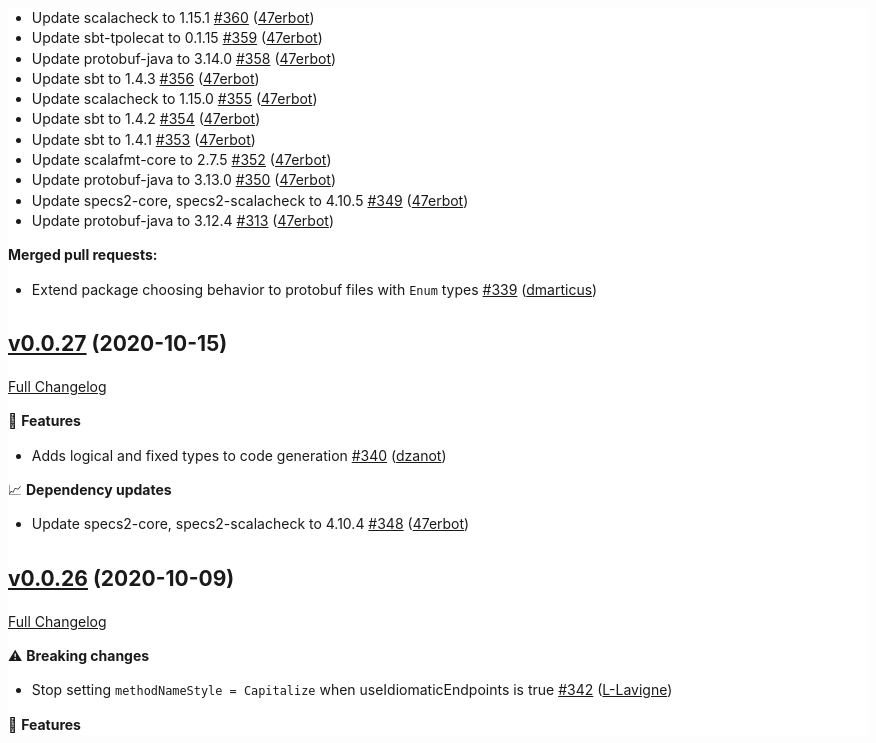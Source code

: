 - Update scalacheck to 1.15.1 [\#360](https://github.com/higherkindness/skeuomorph/pull/360) ([47erbot](https://github.com/47erbot))
- Update sbt-tpolecat to 0.1.15 [\#359](https://github.com/higherkindness/skeuomorph/pull/359) ([47erbot](https://github.com/47erbot))
- Update protobuf-java to 3.14.0 [\#358](https://github.com/higherkindness/skeuomorph/pull/358) ([47erbot](https://github.com/47erbot))
- Update sbt to 1.4.3 [\#356](https://github.com/higherkindness/skeuomorph/pull/356) ([47erbot](https://github.com/47erbot))
- Update scalacheck to 1.15.0 [\#355](https://github.com/higherkindness/skeuomorph/pull/355) ([47erbot](https://github.com/47erbot))
- Update sbt to 1.4.2 [\#354](https://github.com/higherkindness/skeuomorph/pull/354) ([47erbot](https://github.com/47erbot))
- Update sbt to 1.4.1 [\#353](https://github.com/higherkindness/skeuomorph/pull/353) ([47erbot](https://github.com/47erbot))
- Update scalafmt-core to 2.7.5 [\#352](https://github.com/higherkindness/skeuomorph/pull/352) ([47erbot](https://github.com/47erbot))
- Update protobuf-java to 3.13.0 [\#350](https://github.com/higherkindness/skeuomorph/pull/350) ([47erbot](https://github.com/47erbot))
- Update specs2-core, specs2-scalacheck to 4.10.5 [\#349](https://github.com/higherkindness/skeuomorph/pull/349) ([47erbot](https://github.com/47erbot))
- Update protobuf-java to 3.12.4 [\#313](https://github.com/higherkindness/skeuomorph/pull/313) ([47erbot](https://github.com/47erbot))

**Merged pull requests:**

- Extend package choosing behavior to protobuf files with `Enum` types [\#339](https://github.com/higherkindness/skeuomorph/pull/339) ([dmarticus](https://github.com/dmarticus))

## [v0.0.27](https://github.com/higherkindness/skeuomorph/tree/v0.0.27) (2020-10-15)

[Full Changelog](https://github.com/higherkindness/skeuomorph/compare/v0.0.26...v0.0.27)

🚀 **Features**

- Adds logical and fixed types to code generation [\#340](https://github.com/higherkindness/skeuomorph/pull/340) ([dzanot](https://github.com/dzanot))

📈 **Dependency updates**

- Update specs2-core, specs2-scalacheck to 4.10.4 [\#348](https://github.com/higherkindness/skeuomorph/pull/348) ([47erbot](https://github.com/47erbot))

## [v0.0.26](https://github.com/higherkindness/skeuomorph/tree/v0.0.26) (2020-10-09)

[Full Changelog](https://github.com/higherkindness/skeuomorph/compare/v0.0.25...v0.0.26)

⚠️ **Breaking changes**

- Stop setting `methodNameStyle = Capitalize` when useIdiomaticEndpoints is true [\#342](https://github.com/higherkindness/skeuomorph/pull/342) ([L-Lavigne](https://github.com/L-Lavigne))

🚀 **Features**
